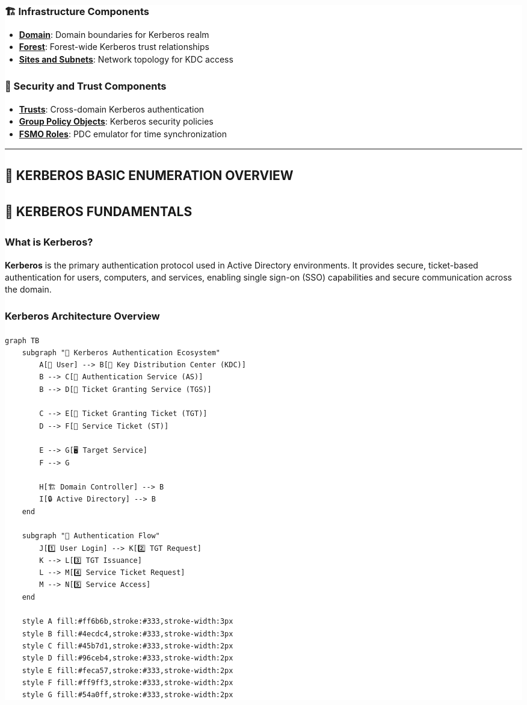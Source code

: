 ### **🏗️ Infrastructure Components**
- **[Domain](../02_Active_Directory_Components/03_Domain.md)**: Domain boundaries for Kerberos realm
- **[Forest](../02_Active_Directory_Components/04_Forest.md)**: Forest-wide Kerberos trust relationships
- **[Sites and Subnets](../02_Active_Directory_Components/06_Sites_and_Subnets.md)**: Network topology for KDC access

### **🔐 Security and Trust Components**
- **[Trusts](../02_Active_Directory_Components/07_Trusts.md)**: Cross-domain Kerberos authentication
- **[Group Policy Objects](../02_Active_Directory_Components/09_Group_Policy_Objects.md)**: Kerberos security policies
- **[FSMO Roles](../02_Active_Directory_Components/08_FSMO_Roles.md)**: PDC emulator for time synchronization

---

## 🚀 **KERBEROS BASIC ENUMERATION OVERVIEW**

## 🔐 **KERBEROS FUNDAMENTALS**

### **What is Kerberos?**
**Kerberos** is the primary authentication protocol used in Active Directory environments. It provides secure, ticket-based authentication for users, computers, and services, enabling single sign-on (SSO) capabilities and secure communication across the domain.

### **Kerberos Architecture Overview**

```mermaid
graph TB
    subgraph "🔐 Kerberos Authentication Ecosystem"
        A[👤 User] --> B[🎫 Key Distribution Center (KDC)]
        B --> C[🔑 Authentication Service (AS)]
        B --> D[🎫 Ticket Granting Service (TGS)]
        
        C --> E[🎫 Ticket Granting Ticket (TGT)]
        D --> F[🎫 Service Ticket (ST)]
        
        E --> G[🖥️ Target Service]
        F --> G
        
        H[🏗️ Domain Controller] --> B
        I[🔒 Active Directory] --> B
    end
    
    subgraph "🎯 Authentication Flow"
        J[1️⃣ User Login] --> K[2️⃣ TGT Request]
        K --> L[3️⃣ TGT Issuance]
        L --> M[4️⃣ Service Ticket Request]
        M --> N[5️⃣ Service Access]
    end
    
    style A fill:#ff6b6b,stroke:#333,stroke-width:3px
    style B fill:#4ecdc4,stroke:#333,stroke-width:3px
    style C fill:#45b7d1,stroke:#333,stroke-width:2px
    style D fill:#96ceb4,stroke:#333,stroke-width:2px
    style E fill:#feca57,stroke:#333,stroke-width:2px
    style F fill:#ff9ff3,stroke:#333,stroke-width:2px
    style G fill:#54a0ff,stroke:#333,stroke-width:2px
```
